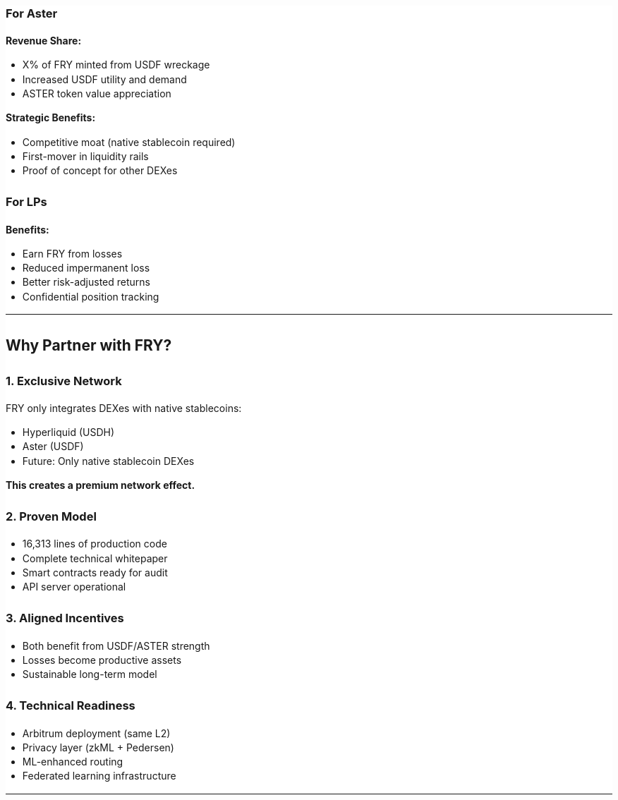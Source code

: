 ### For Aster

**Revenue Share:**
- X% of FRY minted from USDF wreckage
- Increased USDF utility and demand
- ASTER token value appreciation

**Strategic Benefits:**
- Competitive moat (native stablecoin required)
- First-mover in liquidity rails
- Proof of concept for other DEXes

### For LPs

**Benefits:**
- Earn FRY from losses
- Reduced impermanent loss
- Better risk-adjusted returns
- Confidential position tracking

---

## Why Partner with FRY?

### 1. **Exclusive Network**
FRY only integrates DEXes with native stablecoins:
- Hyperliquid (USDH)
- Aster (USDF)
- Future: Only native stablecoin DEXes

**This creates a premium network effect.**

### 2. **Proven Model**
- 16,313 lines of production code
- Complete technical whitepaper
- Smart contracts ready for audit
- API server operational

### 3. **Aligned Incentives**
- Both benefit from USDF/ASTER strength
- Losses become productive assets
- Sustainable long-term model

### 4. **Technical Readiness**
- Arbitrum deployment (same L2)
- Privacy layer (zkML + Pedersen)
- ML-enhanced routing
- Federated learning infrastructure

---
